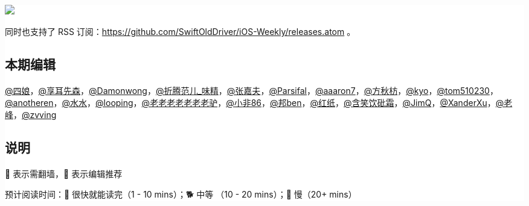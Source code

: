 ![](https://github.com/SwiftOldDriver/iOS-Weekly/blob/master/assets/qrcode_for_wechat.jpg?raw=true)

同时也支持了 RSS 订阅：https://github.com/SwiftOldDriver/iOS-Weekly/releases.atom 。

## 本期编辑

[@四娘](https://kemchenj.github.io)，[@享耳先森](https://github.com/iblacksun)，[@Damonwong](https://weibo.com/damonone)，[@折腾范儿_味精](http://weibo.com/agvicking)，[@张嘉夫](https://weibo.com/2949394297)，[@Parsifal](https://weibo.com/parsifalchang)，[@aaaron7](https://weibo.com/aaaron7)，[@方秋枋](https://weibo.com/100mango)，[@kyo](https://github.com/KyoLi)，[@tom510230](https://xiaozhuanlan.com/u/6682065345)，[@anotheren](https://anotheren.com)，[@水水](https://www.xuyanlan.com)，[@looping](https://github.com/looping)，[@老老老老老老老驴](https://weibo.com/u/6090610445)，[@小非86](https://weibo.com/xuyafei86)，[@邦ben](http://weibo.com/linwenbang)，[@红纸](https://github.com/nianran)，[@含笑饮砒霜](http://chinafish.news)，[@JimQ](https://github.com/waz0820)，[@XanderXu](https://github.com/XanderXu)，[@老峰](https://github.com/GesanTung)，[@zvving](https://github.com/zvving)

## 说明

🚧 表示需翻墙，🌟 表示编辑推荐

预计阅读时间：🐎 很快就能读完（1 - 10 mins）；🐕 中等 （10 - 20 mins）；🐢 慢（20+ mins）
